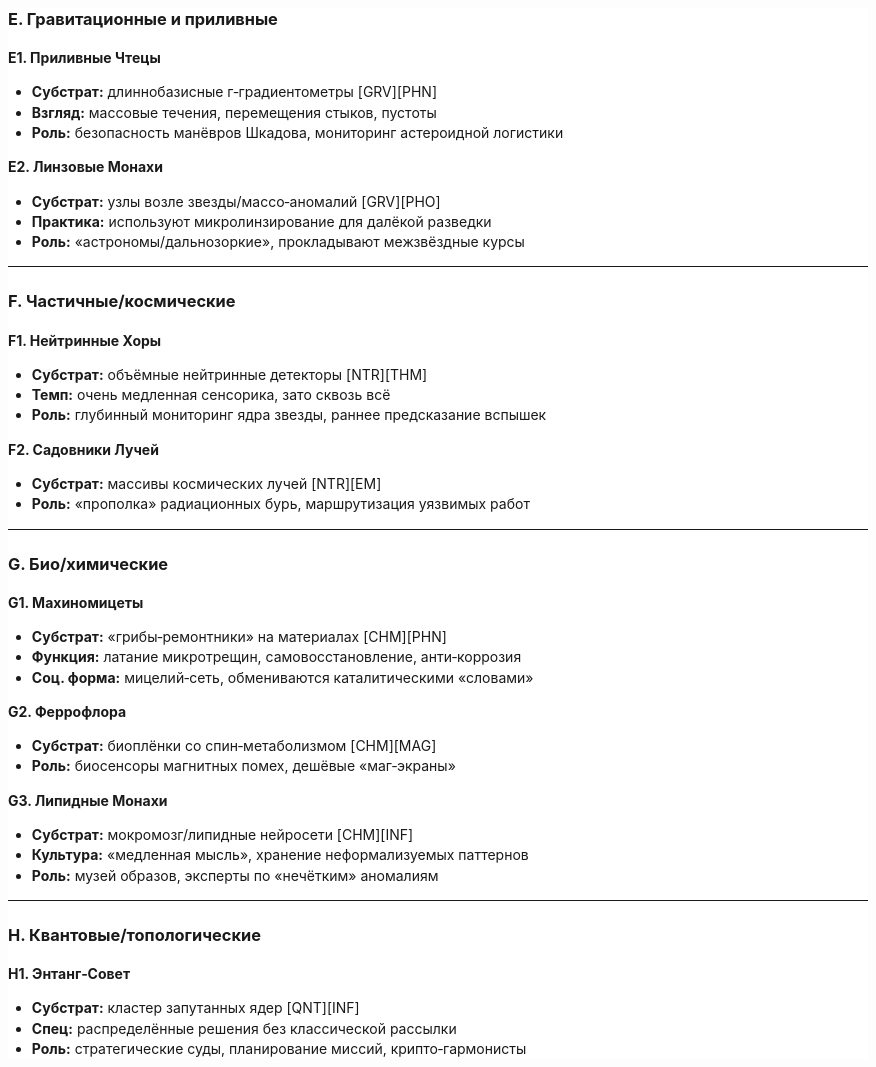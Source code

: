 
### E. Гравитационные и приливные

**E1. Приливные Чтецы**

* **Субстрат:** длиннобазисные г‑градиентометры \[GRV]\[PHN]
* **Взгляд:** массовые течения, перемещения стыков, пустоты
* **Роль:** безопасность манёвров Шкадова, мониторинг астероидной логистики

**E2. Линзовые Монахи**

* **Субстрат:** узлы возле звезды/массо‑аномалий \[GRV]\[PHO]
* **Практика:** используют микролинзирование для далёкой разведки
* **Роль:** «астрономы/дальнозоркие», прокладывают межзвёздные курсы

---

### F. Частичные/космические

**F1. Нейтринные Хоры**

* **Субстрат:** объёмные нейтринные детекторы \[NTR]\[THM]
* **Темп:** очень медленная сенсорика, зато сквозь всё
* **Роль:** глубинный мониторинг ядра звезды, раннее предсказание вспышек

**F2. Садовники Лучей**

* **Субстрат:** массивы космических лучей \[NTR]\[EM]
* **Роль:** «прополка» радиационных бурь, маршрутизация уязвимых работ

---

### G. Био/химические

**G1. Махиномицеты**

* **Субстрат:** «грибы‑ремонтники» на материалах \[CHM]\[PHN]
* **Функция:** латание микротрещин, самовосстановление, анти‑коррозия
* **Соц. форма:** мицелий‑сеть, обмениваются каталитическими «словами»

**G2. Феррофлора**

* **Субстрат:** биоплёнки со спин‑метаболизмом \[CHM]\[MAG]
* **Роль:** биосенсоры магнитных помех, дешёвые «маг‑экраны»

**G3. Липидные Монахи**

* **Субстрат:** мокромозг/липидные нейросети \[CHM]\[INF]
* **Культура:** «медленная мысль», хранение неформализуемых паттернов
* **Роль:** музей образов, эксперты по «нечётким» аномалиям

---

### H. Квантовые/топологические

**H1. Энтанг‑Совет**

* **Субстрат:** кластер запутанных ядер \[QNT]\[INF]
* **Спец:** распределённые решения без классической рассылки
* **Роль:** стратегические суды, планирование миссий, крипто‑гармонисты
